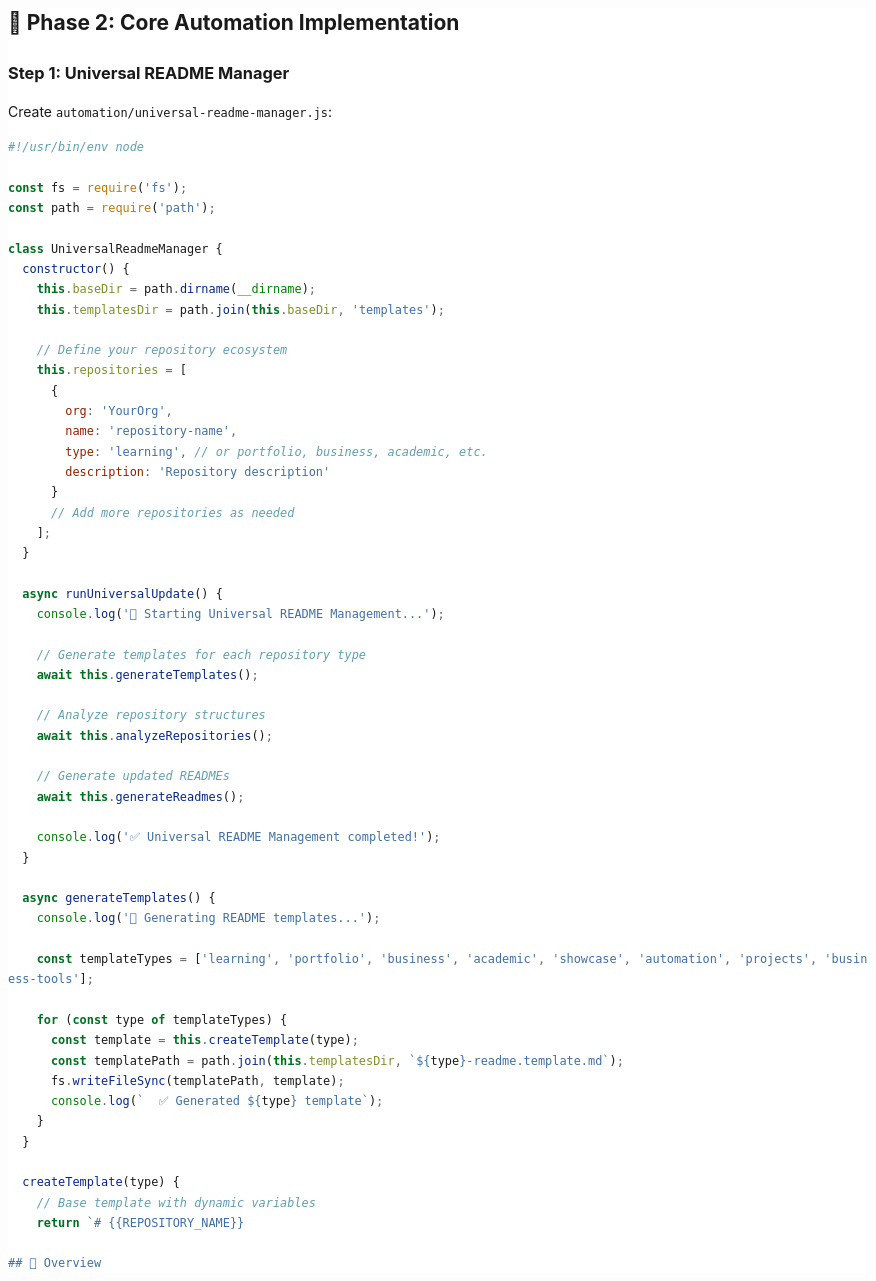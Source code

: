 
## 🤖 Phase 2: Core Automation Implementation

### **Step 1: Universal README Manager**

Create `automation/universal-readme-manager.js`:
```javascript
#!/usr/bin/env node

const fs = require('fs');
const path = require('path');

class UniversalReadmeManager {
  constructor() {
    this.baseDir = path.dirname(__dirname);
    this.templatesDir = path.join(this.baseDir, 'templates');
    
    // Define your repository ecosystem
    this.repositories = [
      {
        org: 'YourOrg',
        name: 'repository-name',
        type: 'learning', // or portfolio, business, academic, etc.
        description: 'Repository description'
      }
      // Add more repositories as needed
    ];
  }

  async runUniversalUpdate() {
    console.log('🚀 Starting Universal README Management...');
    
    // Generate templates for each repository type
    await this.generateTemplates();
    
    // Analyze repository structures
    await this.analyzeRepositories();
    
    // Generate updated READMEs
    await this.generateReadmes();
    
    console.log('✅ Universal README Management completed!');
  }

  async generateTemplates() {
    console.log('📝 Generating README templates...');
    
    const templateTypes = ['learning', 'portfolio', 'business', 'academic', 'showcase', 'automation', 'projects', 'business-tools'];
    
    for (const type of templateTypes) {
      const template = this.createTemplate(type);
      const templatePath = path.join(this.templatesDir, `${type}-readme.template.md`);
      fs.writeFileSync(templatePath, template);
      console.log(`  ✅ Generated ${type} template`);
    }
  }

  createTemplate(type) {
    // Base template with dynamic variables
    return `# {{REPOSITORY_NAME}}

## 🎯 Overview
```